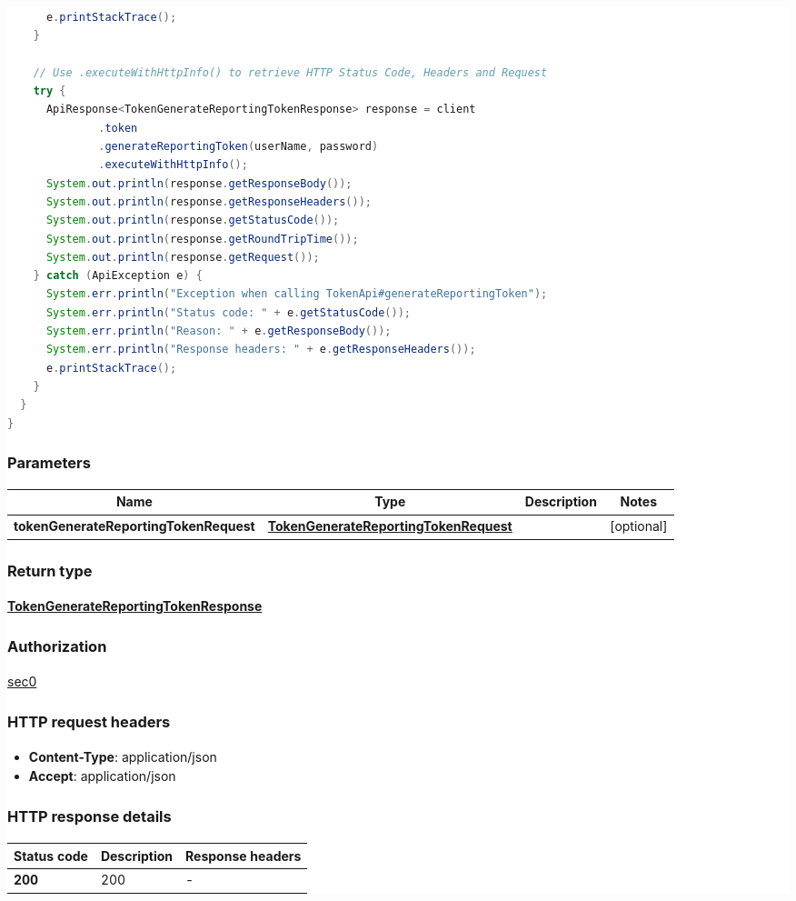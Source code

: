 ```java
      e.printStackTrace();
    }

    // Use .executeWithHttpInfo() to retrieve HTTP Status Code, Headers and Request
    try {
      ApiResponse<TokenGenerateReportingTokenResponse> response = client
              .token
              .generateReportingToken(userName, password)
              .executeWithHttpInfo();
      System.out.println(response.getResponseBody());
      System.out.println(response.getResponseHeaders());
      System.out.println(response.getStatusCode());
      System.out.println(response.getRoundTripTime());
      System.out.println(response.getRequest());
    } catch (ApiException e) {
      System.err.println("Exception when calling TokenApi#generateReportingToken");
      System.err.println("Status code: " + e.getStatusCode());
      System.err.println("Reason: " + e.getResponseBody());
      System.err.println("Response headers: " + e.getResponseHeaders());
      e.printStackTrace();
    }
  }
}

```

### Parameters

| Name | Type | Description  | Notes |
|------------- | ------------- | ------------- | -------------|
| **tokenGenerateReportingTokenRequest** | [**TokenGenerateReportingTokenRequest**](TokenGenerateReportingTokenRequest.md)|  | [optional] |

### Return type

[**TokenGenerateReportingTokenResponse**](TokenGenerateReportingTokenResponse.md)

### Authorization

[sec0](../README.md#sec0)

### HTTP request headers

 - **Content-Type**: application/json
 - **Accept**: application/json

### HTTP response details
| Status code | Description | Response headers |
|-------------|-------------|------------------|
| **200** | 200 |  -  |

